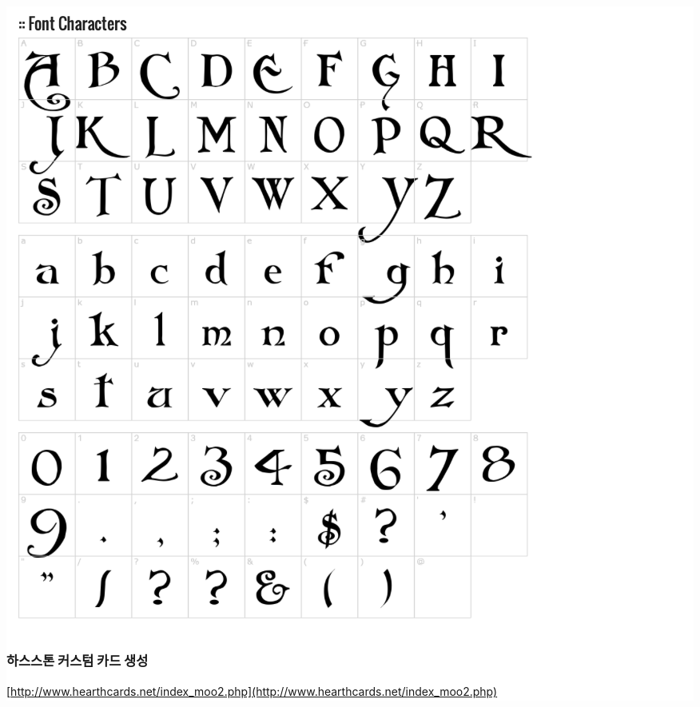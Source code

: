 ![Untitled](README/Untitled%204.png)

### 하스스톤 커스텀 카드 생성

[http://www.hearthcards.net/index_moo2.php](http://www.hearthcards.net/index_moo2.php)
